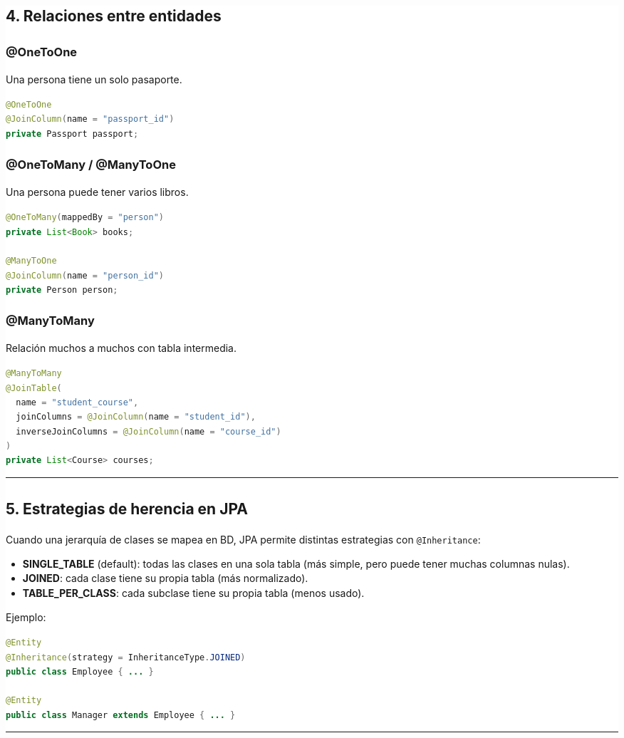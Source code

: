 ## 4. Relaciones entre entidades

### @OneToOne

Una persona tiene un solo pasaporte.

```java
@OneToOne
@JoinColumn(name = "passport_id")
private Passport passport;
```

### @OneToMany / @ManyToOne

Una persona puede tener varios libros.

```java
@OneToMany(mappedBy = "person")
private List<Book> books;

@ManyToOne
@JoinColumn(name = "person_id")
private Person person;
```

### @ManyToMany

Relación muchos a muchos con tabla intermedia.

```java
@ManyToMany
@JoinTable(
  name = "student_course",
  joinColumns = @JoinColumn(name = "student_id"),
  inverseJoinColumns = @JoinColumn(name = "course_id")
)
private List<Course> courses;
```

---

## 5. Estrategias de herencia en JPA

Cuando una jerarquía de clases se mapea en BD, JPA permite distintas estrategias con `@Inheritance`:

* **SINGLE\_TABLE** (default): todas las clases en una sola tabla (más simple, pero puede tener muchas columnas nulas).
* **JOINED**: cada clase tiene su propia tabla (más normalizado).
* **TABLE\_PER\_CLASS**: cada subclase tiene su propia tabla (menos usado).

Ejemplo:

```java
@Entity
@Inheritance(strategy = InheritanceType.JOINED)
public class Employee { ... }

@Entity
public class Manager extends Employee { ... }
```

---